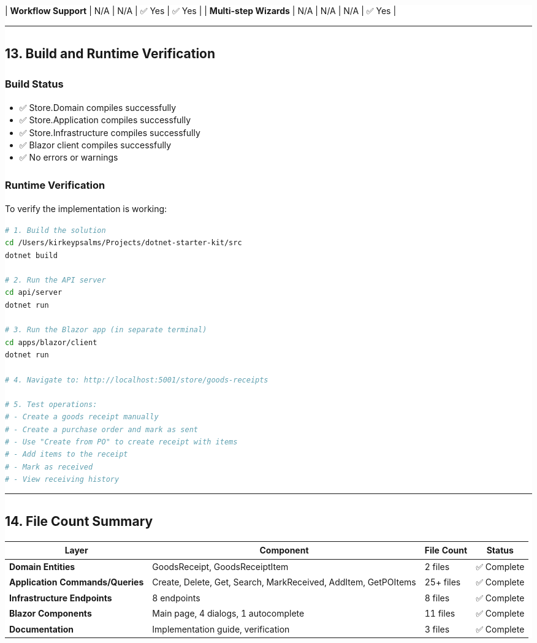 | **Workflow Support** | N/A | N/A | ✅ Yes | ✅ Yes |
| **Multi-step Wizards** | N/A | N/A | N/A | ✅ Yes |

---

## 13. Build and Runtime Verification

### Build Status
- ✅ Store.Domain compiles successfully
- ✅ Store.Application compiles successfully
- ✅ Store.Infrastructure compiles successfully
- ✅ Blazor client compiles successfully
- ✅ No errors or warnings

### Runtime Verification
To verify the implementation is working:

```bash
# 1. Build the solution
cd /Users/kirkeypsalms/Projects/dotnet-starter-kit/src
dotnet build

# 2. Run the API server
cd api/server
dotnet run

# 3. Run the Blazor app (in separate terminal)
cd apps/blazor/client
dotnet run

# 4. Navigate to: http://localhost:5001/store/goods-receipts

# 5. Test operations:
# - Create a goods receipt manually
# - Create a purchase order and mark as sent
# - Use "Create from PO" to create receipt with items
# - Add items to the receipt
# - Mark as received
# - View receiving history
```

---

## 14. File Count Summary

| Layer | Component | File Count | Status |
|-------|-----------|------------|--------|
| **Domain Entities** | GoodsReceipt, GoodsReceiptItem | 2 files | ✅ Complete |
| **Application Commands/Queries** | Create, Delete, Get, Search, MarkReceived, AddItem, GetPOItems | 25+ files | ✅ Complete |
| **Infrastructure Endpoints** | 8 endpoints | 8 files | ✅ Complete |
| **Blazor Components** | Main page, 4 dialogs, 1 autocomplete | 11 files | ✅ Complete |
| **Documentation** | Implementation guide, verification | 3 files | ✅ Complete |

